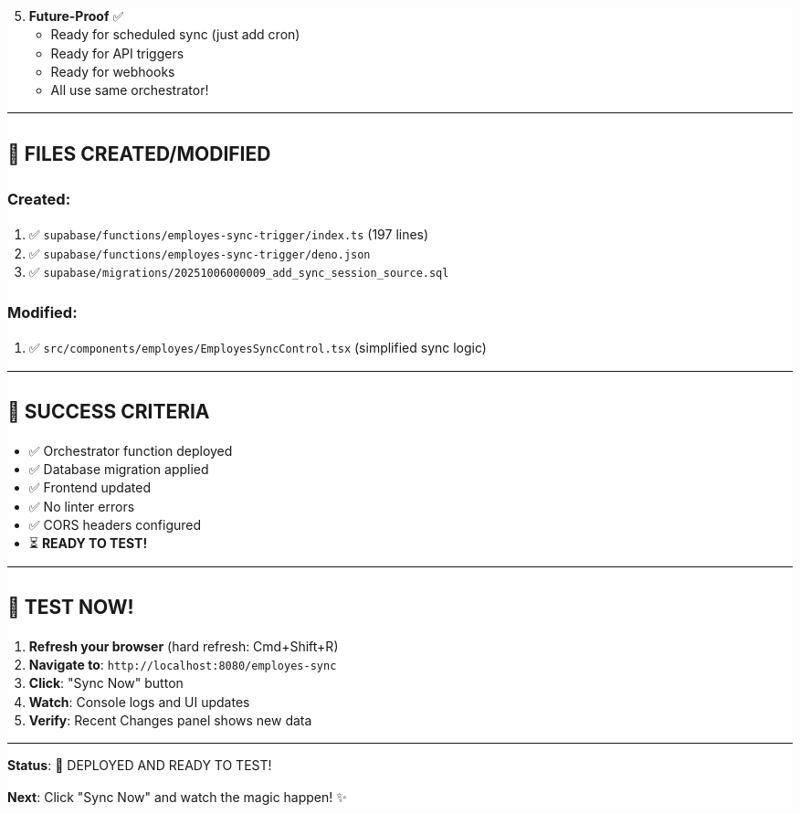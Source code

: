 5. **Future-Proof** ✅
   - Ready for scheduled sync (just add cron)
   - Ready for API triggers
   - Ready for webhooks
   - All use same orchestrator!

---

## 📝 FILES CREATED/MODIFIED

### Created:
1. ✅ `supabase/functions/employes-sync-trigger/index.ts` (197 lines)
2. ✅ `supabase/functions/employes-sync-trigger/deno.json`
3. ✅ `supabase/migrations/20251006000009_add_sync_session_source.sql`

### Modified:
1. ✅ `src/components/employes/EmployesSyncControl.tsx` (simplified sync logic)

---

## 🎉 SUCCESS CRITERIA

- ✅ Orchestrator function deployed
- ✅ Database migration applied
- ✅ Frontend updated
- ✅ No linter errors
- ✅ CORS headers configured
- ⏳ **READY TO TEST!**

---

## 🧪 TEST NOW!

1. **Refresh your browser** (hard refresh: Cmd+Shift+R)
2. **Navigate to**: `http://localhost:8080/employes-sync`
3. **Click**: "Sync Now" button
4. **Watch**: Console logs and UI updates
5. **Verify**: Recent Changes panel shows new data

---

**Status**: 🚀 DEPLOYED AND READY TO TEST!

**Next**: Click "Sync Now" and watch the magic happen! ✨

